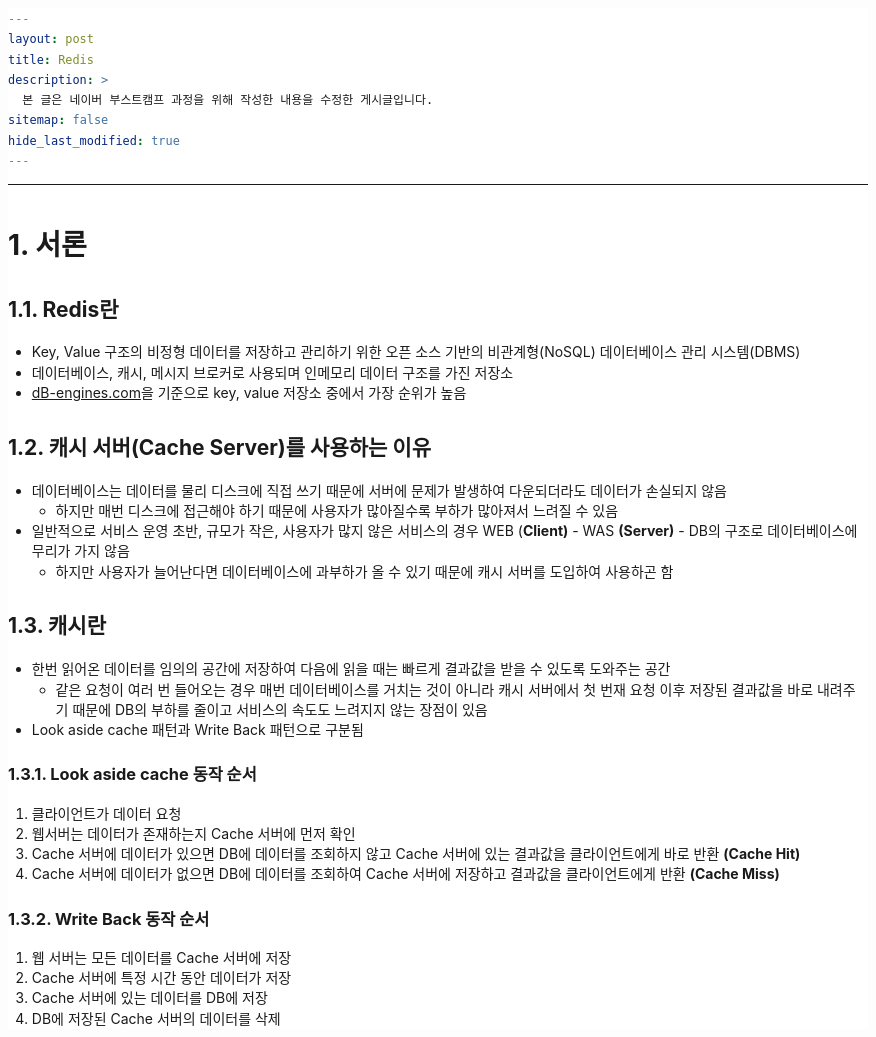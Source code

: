 ```yaml
---
layout: post
title: Redis
description: >
  본 글은 네이버 부스트캠프 과정을 위해 작성한 내용을 수정한 게시글입니다.
sitemap: false
hide_last_modified: true
---
```


---

# 1. 서론

## 1.1. Redis란

- Key, Value 구조의 비정형 데이터를 저장하고 관리하기 위한 오픈 소스 기반의 비관계형(NoSQL) 데이터베이스 관리 시스템(DBMS)
- 데이터베이스, 캐시, 메시지 브로커로 사용되며 인메모리 데이터 구조를 가진 저장소
- [dB-engines.com](http://dB-engines.com)을 기준으로 key, value 저장소 중에서 가장 순위가 높음

## 1.2. 캐시 서버(Cache Server)를 사용하는 이유

- 데이터베이스는 데이터를 물리 디스크에 직접 쓰기 때문에 서버에 문제가 발생하여 다운되더라도 데이터가 손실되지 않음
  - 하지만 매번 디스크에 접근해야 하기 때문에 사용자가 많아질수록 부하가 많아져서 느려질 수 있음
- 일반적으로 서비스 운영 초반, 규모가 작은, 사용자가 많지 않은 서비스의 경우 WEB (**Client)** - WAS **(Server)** - DB의 구조로 데이터베이스에 무리가 가지 않음
  - 하지만 사용자가 늘어난다면 데이터베이스에 과부하가 올 수 있기 때문에 캐시 서버를 도입하여 사용하곤 함

## 1.3. 캐시란

- 한번 읽어온 데이터를 임의의 공간에 저장하여 다음에 읽을 때는 빠르게 결과값을 받을 수 있도록 도와주는 공간
  - 같은 요청이 여러 번 들어오는 경우 매번 데이터베이스를 거치는 것이 아니라 캐시 서버에서 첫 번재 요청 이후 저장된 결과값을 바로 내려주기 때문에 DB의 부하를 줄이고 서비스의 속도도 느려지지 않는 장점이 있음
- Look aside cache 패턴과 Write Back 패턴으로 구분됨

### 1.3.1. Look aside cache 동작 순서

1. 클라이언트가 데이터 요청
2. 웹서버는 데이터가 존재하는지 Cache 서버에 먼저 확인
3. Cache 서버에 데이터가 있으면 DB에 데이터를 조회하지 않고 Cache 서버에 있는 결과값을 클라이언트에게 바로 반환 **(Cache Hit)**
4. Cache 서버에 데이터가 없으면 DB에 데이터를 조회하여 Cache 서버에 저장하고 결과값을 클라이언트에게 반환 **(Cache Miss)**

### 1.3.2. Write Back 동작 순서

1. 웹 서버는 모든 데이터를 Cache 서버에 저장
2. Cache 서버에 특정 시간 동안 데이터가 저장
3. Cache 서버에 있는 데이터를 DB에 저장
4. DB에 저장된 Cache 서버의 데이터를 삭제

